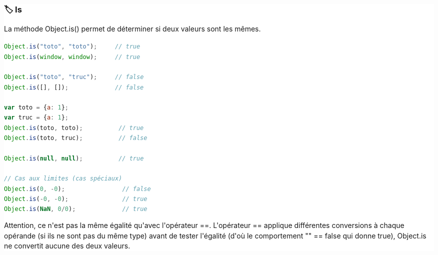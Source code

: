 ### 🏷️ **Is**

La méthode Object.is() permet de déterminer si deux valeurs sont les mêmes.

```js
Object.is("toto", "toto");     // true
Object.is(window, window);     // true

Object.is("toto", "truc");     // false
Object.is([], []);             // false

var toto = {a: 1};
var truc = {a: 1};
Object.is(toto, toto);          // true
Object.is(toto, truc);          // false

Object.is(null, null);          // true

// Cas aux limites (cas spéciaux)
Object.is(0, -0);                // false
Object.is(-0, -0);               // true
Object.is(NaN, 0/0);             // true
```

Attention, ce n'est pas la même égalité qu'avec l'opérateur ==. L'opérateur == applique différentes conversions à chaque opérande (si ils ne sont pas du même type) avant de tester l'égalité (d'où le comportement "" == false qui donne true), Object.is ne convertit aucune des deux valeurs.
